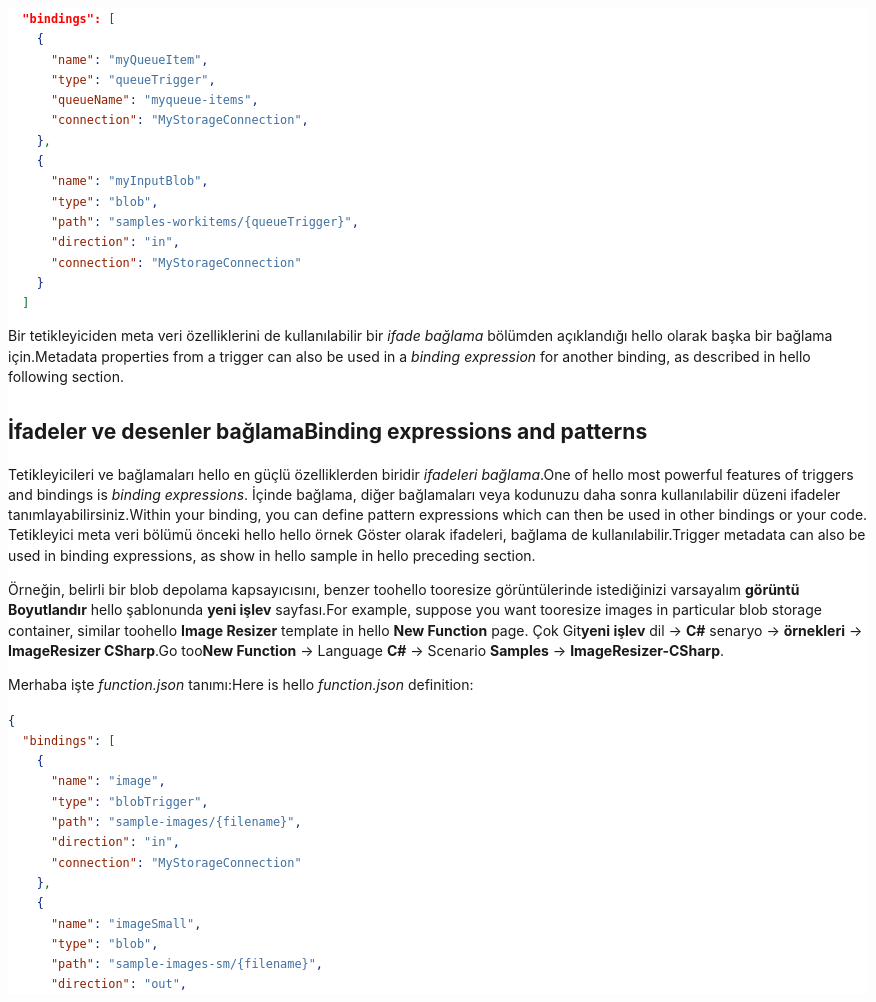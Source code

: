 ```json
  "bindings": [
    {
      "name": "myQueueItem",
      "type": "queueTrigger",
      "queueName": "myqueue-items",
      "connection": "MyStorageConnection",
    },
    {
      "name": "myInputBlob",
      "type": "blob",
      "path": "samples-workitems/{queueTrigger}",
      "direction": "in",
      "connection": "MyStorageConnection"
    }
  ]
```

<span data-ttu-id="f04c4-182">Bir tetikleyiciden meta veri özelliklerini de kullanılabilir bir *ifade bağlama* bölümden açıklandığı hello olarak başka bir bağlama için.</span><span class="sxs-lookup"><span data-stu-id="f04c4-182">Metadata properties from a trigger can also be used in a *binding expression* for another binding, as described in hello following section.</span></span>

## <a name="binding-expressions-and-patterns"></a><span data-ttu-id="f04c4-183">İfadeler ve desenler bağlama</span><span class="sxs-lookup"><span data-stu-id="f04c4-183">Binding expressions and patterns</span></span>

<span data-ttu-id="f04c4-184">Tetikleyicileri ve bağlamaları hello en güçlü özelliklerden biridir *ifadeleri bağlama*.</span><span class="sxs-lookup"><span data-stu-id="f04c4-184">One of hello most powerful features of triggers and bindings is *binding expressions*.</span></span> <span data-ttu-id="f04c4-185">İçinde bağlama, diğer bağlamaları veya kodunuzu daha sonra kullanılabilir düzeni ifadeler tanımlayabilirsiniz.</span><span class="sxs-lookup"><span data-stu-id="f04c4-185">Within your binding, you can define pattern expressions which can then be used in other bindings or your code.</span></span> <span data-ttu-id="f04c4-186">Tetikleyici meta veri bölümü önceki hello hello örnek Göster olarak ifadeleri, bağlama de kullanılabilir.</span><span class="sxs-lookup"><span data-stu-id="f04c4-186">Trigger metadata can also be used in binding expressions, as show in hello sample in hello preceding section.</span></span>

<span data-ttu-id="f04c4-187">Örneğin, belirli bir blob depolama kapsayıcısını, benzer toohello tooresize görüntülerinde istediğinizi varsayalım **görüntü Boyutlandır** hello şablonunda **yeni işlev** sayfası.</span><span class="sxs-lookup"><span data-stu-id="f04c4-187">For example, suppose you want tooresize images in particular blob storage container, similar toohello **Image Resizer** template in hello **New Function** page.</span></span> <span data-ttu-id="f04c4-188">Çok Git**yeni işlev** dil -> **C#** senaryo -> **örnekleri** -> **ImageResizer CSharp**.</span><span class="sxs-lookup"><span data-stu-id="f04c4-188">Go too**New Function** -> Language **C#** -> Scenario **Samples** -> **ImageResizer-CSharp**.</span></span> 

<span data-ttu-id="f04c4-189">Merhaba işte *function.json* tanımı:</span><span class="sxs-lookup"><span data-stu-id="f04c4-189">Here is hello *function.json* definition:</span></span>

```json
{
  "bindings": [
    {
      "name": "image",
      "type": "blobTrigger",
      "path": "sample-images/{filename}",
      "direction": "in",
      "connection": "MyStorageConnection"
    },
    {
      "name": "imageSmall",
      "type": "blob",
      "path": "sample-images-sm/{filename}",
      "direction": "out",
```
